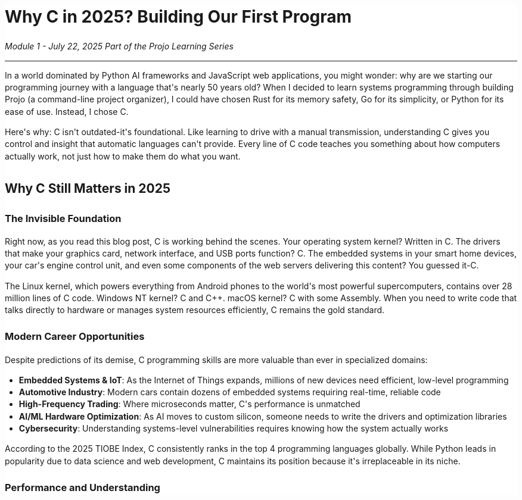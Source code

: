 # Why C in 2025? Building Our First Program

*Module 1 - July 22, 2025*
*Part of the Projo Learning Series*

---

In a world dominated by Python AI frameworks and JavaScript web applications, you might wonder: why are we starting our programming journey with a language that's nearly 50 years old? When I decided to learn systems programming through building Projo (a command-line project organizer), I could have chosen Rust for its memory safety, Go for its simplicity, or Python for its ease of use. Instead, I chose C.

Here's why: C isn't outdated-it's foundational. Like learning to drive with a manual transmission, understanding C gives you control and insight that automatic languages can't provide. Every line of C code teaches you something about how computers actually work, not just how to make them do what you want.

## Why C Still Matters in 2025

### The Invisible Foundation

Right now, as you read this blog post, C is working behind the scenes. Your operating system kernel? Written in C. The drivers that make your graphics card, network interface, and USB ports function? C. The embedded systems in your smart home devices, your car's engine control unit, and even some components of the web servers delivering this content? You guessed it-C.

The Linux kernel, which powers everything from Android phones to the world's most powerful supercomputers, contains over 28 million lines of C code. Windows NT kernel? C and C++. macOS kernel? C with some Assembly. When you need to write code that talks directly to hardware or manages system resources efficiently, C remains the gold standard.

### Modern Career Opportunities

Despite predictions of its demise, C programming skills are more valuable than ever in specialized domains:

- **Embedded Systems & IoT**: As the Internet of Things expands, millions of new devices need efficient, low-level programming
- **Automotive Industry**: Modern cars contain dozens of embedded systems requiring real-time, reliable code
- **High-Frequency Trading**: Where microseconds matter, C's performance is unmatched
- **AI/ML Hardware Optimization**: As AI moves to custom silicon, someone needs to write the drivers and optimization libraries
- **Cybersecurity**: Understanding systems-level vulnerabilities requires knowing how the system actually works

According to the 2025 TIOBE Index, C consistently ranks in the top 4 programming languages globally. While Python leads in popularity due to data science and web development, C maintains its position because it's irreplaceable in its niche.

### Performance and Understanding

